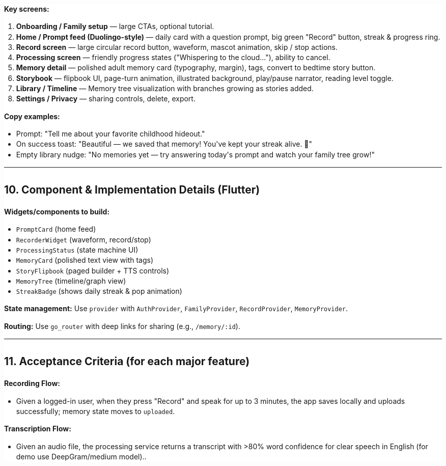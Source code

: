 **Key screens:**

1. **Onboarding / Family setup** — large CTAs, optional tutorial.
2. **Home / Prompt feed (Duolingo-style)** — daily card with a question prompt, big green "Record" button, streak & progress ring.
3. **Record screen** — large circular record button, waveform, mascot animation, skip / stop actions.
4. **Processing screen** — friendly progress states ("Whispering to the cloud..."), ability to cancel.
5. **Memory detail** — polished adult memory card (typography, margin), tags, convert to bedtime story button.
6. **Storybook** — flipbook UI, page-turn animation, illustrated background, play/pause narrator, reading level toggle.
7. **Library / Timeline** — Memory tree visualization with branches growing as stories added.
8. **Settings / Privacy** — sharing controls, delete, export.

**Copy examples:**

* Prompt: "Tell me about your favorite childhood hideout."
* On success toast: "Beautiful — we saved that memory! You've kept your streak alive. 🌿"
* Empty library nudge: "No memories yet — try answering today's prompt and watch your family tree grow!"

---

## 10. Component & Implementation Details (Flutter)

**Widgets/components to build:**

* `PromptCard` (home feed)
* `RecorderWidget` (waveform, record/stop)
* `ProcessingStatus` (state machine UI)
* `MemoryCard` (polished text view with tags)
* `StoryFlipbook` (paged builder + TTS controls)
* `MemoryTree` (timeline/graph view)
* `StreakBadge` (shows daily streak & pop animation)

**State management:** Use `provider` with `AuthProvider`, `FamilyProvider`, `RecordProvider`, `MemoryProvider`.

**Routing:** Use `go_router` with deep links for sharing (e.g., `/memory/:id`).

---

## 11. Acceptance Criteria (for each major feature)

**Recording Flow:**

* Given a logged-in user, when they press "Record" and speak for up to 3 minutes, the app saves locally and uploads successfully; memory state moves to `uploaded`.

**Transcription Flow:**

* Given an audio file, the processing service returns a transcript with >80% word confidence for clear speech in English (for demo use DeepGram/medium model)..
